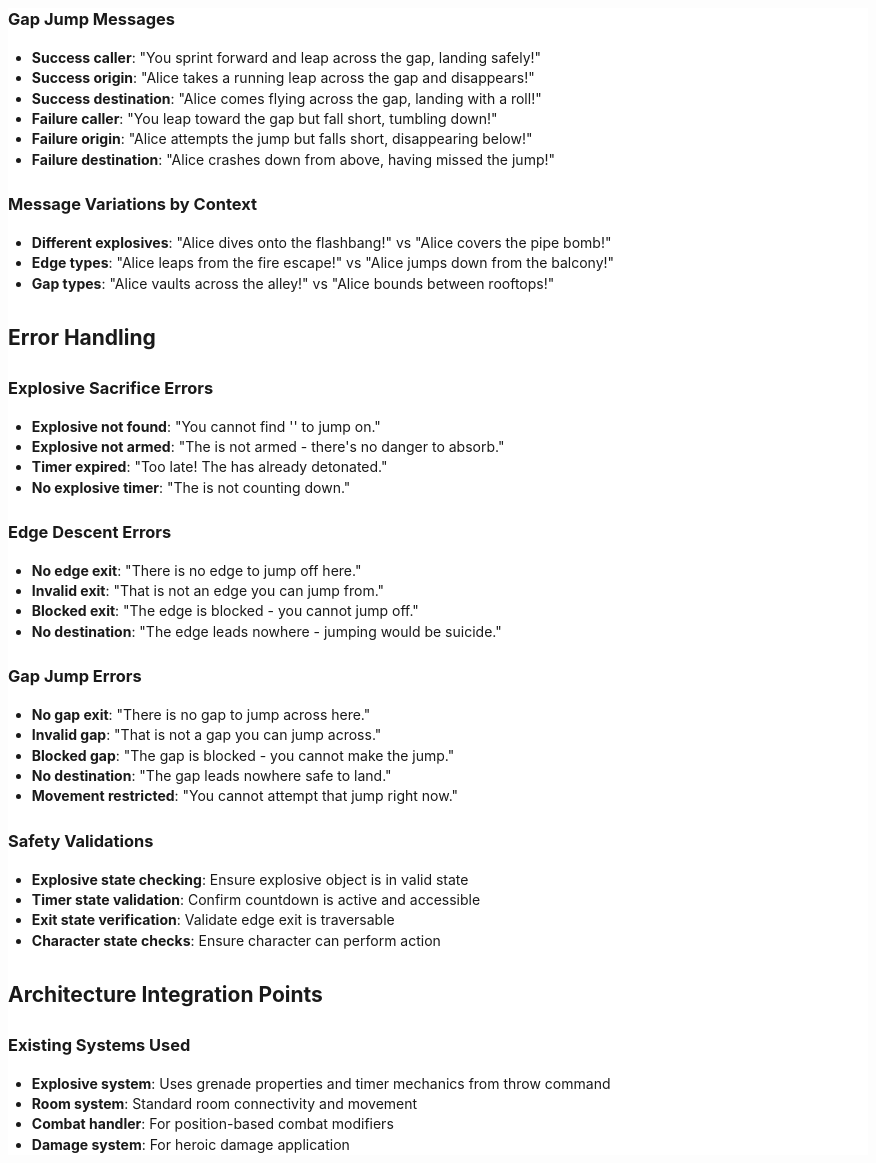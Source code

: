 ### Gap Jump Messages
- **Success caller**: "You sprint forward and leap across the gap, landing safely!"
- **Success origin**: "Alice takes a running leap across the gap and disappears!"
- **Success destination**: "Alice comes flying across the gap, landing with a roll!"
- **Failure caller**: "You leap toward the gap but fall short, tumbling down!"
- **Failure origin**: "Alice attempts the jump but falls short, disappearing below!"
- **Failure destination**: "Alice crashes down from above, having missed the jump!"

### Message Variations by Context
- **Different explosives**: "Alice dives onto the flashbang!" vs "Alice covers the pipe bomb!"
- **Edge types**: "Alice leaps from the fire escape!" vs "Alice jumps down from the balcony!"
- **Gap types**: "Alice vaults across the alley!" vs "Alice bounds between rooftops!"

## Error Handling

### Explosive Sacrifice Errors
- **Explosive not found**: "You cannot find '<explosive>' to jump on."
- **Explosive not armed**: "The <explosive> is not armed - there's no danger to absorb."
- **Timer expired**: "Too late! The <explosive> has already detonated."
- **No explosive timer**: "The <explosive> is not counting down."

### Edge Descent Errors
- **No edge exit**: "There is no edge to jump off here."
- **Invalid exit**: "That is not an edge you can jump from."
- **Blocked exit**: "The edge is blocked - you cannot jump off."
- **No destination**: "The edge leads nowhere - jumping would be suicide."

### Gap Jump Errors
- **No gap exit**: "There is no gap to jump across here."
- **Invalid gap**: "That is not a gap you can jump across."
- **Blocked gap**: "The gap is blocked - you cannot make the jump."
- **No destination**: "The gap leads nowhere safe to land."
- **Movement restricted**: "You cannot attempt that jump right now."

### Safety Validations
- **Explosive state checking**: Ensure explosive object is in valid state
- **Timer state validation**: Confirm countdown is active and accessible
- **Exit state verification**: Validate edge exit is traversable
- **Character state checks**: Ensure character can perform action

## Architecture Integration Points

### Existing Systems Used
- **Explosive system**: Uses grenade properties and timer mechanics from throw command
- **Room system**: Standard room connectivity and movement
- **Combat handler**: For position-based combat modifiers
- **Damage system**: For heroic damage application
